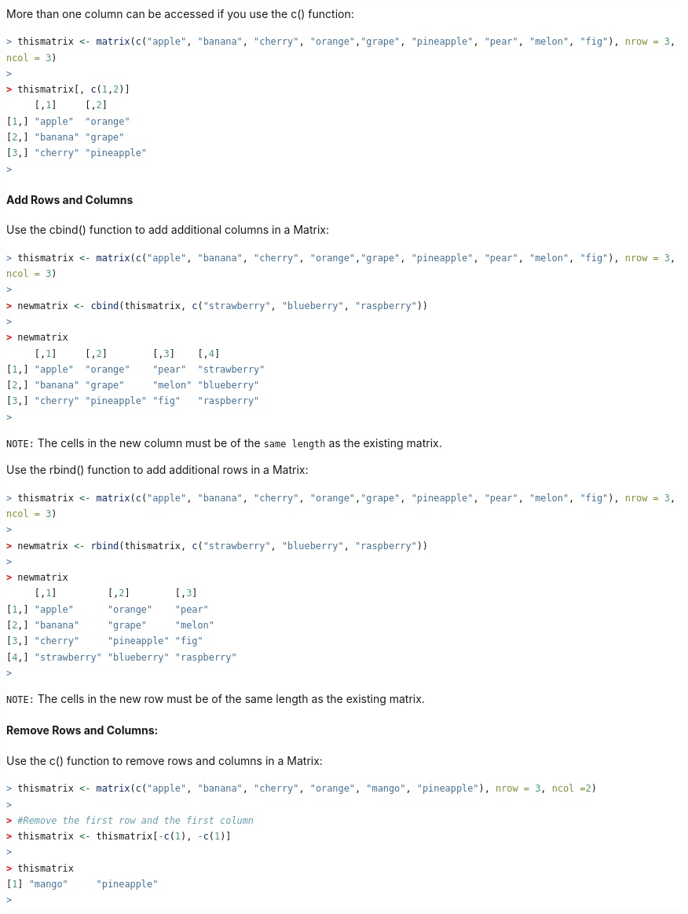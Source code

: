 More than one column can be accessed if you use the c() function:

```R
> thismatrix <- matrix(c("apple", "banana", "cherry", "orange","grape", "pineapple", "pear", "melon", "fig"), nrow = 3, ncol = 3)
> 
> thismatrix[, c(1,2)] 
     [,1]     [,2]       
[1,] "apple"  "orange"   
[2,] "banana" "grape"    
[3,] "cherry" "pineapple"
>
```

#### Add Rows and Columns

Use the cbind() function to add additional columns in a Matrix:

```R
> thismatrix <- matrix(c("apple", "banana", "cherry", "orange","grape", "pineapple", "pear", "melon", "fig"), nrow = 3, ncol = 3)
> 
> newmatrix <- cbind(thismatrix, c("strawberry", "blueberry", "raspberry"))
> 
> newmatrix
     [,1]     [,2]        [,3]    [,4]        
[1,] "apple"  "orange"    "pear"  "strawberry"
[2,] "banana" "grape"     "melon" "blueberry" 
[3,] "cherry" "pineapple" "fig"   "raspberry" 
> 
```
`NOTE:` The cells in the new column must be of the `same length` as the existing matrix.

Use the rbind() function to add additional rows in a Matrix:

```R
> thismatrix <- matrix(c("apple", "banana", "cherry", "orange","grape", "pineapple", "pear", "melon", "fig"), nrow = 3, ncol = 3)
> 
> newmatrix <- rbind(thismatrix, c("strawberry", "blueberry", "raspberry"))
> 
> newmatrix 
     [,1]         [,2]        [,3]       
[1,] "apple"      "orange"    "pear"     
[2,] "banana"     "grape"     "melon"    
[3,] "cherry"     "pineapple" "fig"      
[4,] "strawberry" "blueberry" "raspberry"
> 
```
`NOTE:` The cells in the new row must be of the same length as the existing matrix.

#### Remove Rows and Columns:

Use the c() function to remove rows and columns in a Matrix:

```R
> thismatrix <- matrix(c("apple", "banana", "cherry", "orange", "mango", "pineapple"), nrow = 3, ncol =2)
> 
> #Remove the first row and the first column
> thismatrix <- thismatrix[-c(1), -c(1)]
> 
> thismatrix 
[1] "mango"     "pineapple"
> 
```

